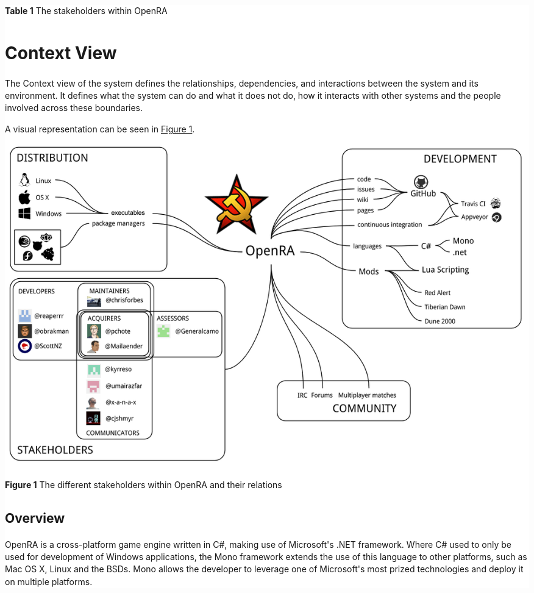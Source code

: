 **Table 1** The stakeholders within OpenRA



# Context View

The Context view of the system defines the relationships, dependencies, and interactions between the system and its environment.
It defines what the system can do and what it does not do, how it interacts with other systems and the people involved across these boundaries.

A visual representation can be seen in [Figure 1](#f1).

<a name="f1"></a>

![Context View](images/context_view.png)

**Figure 1** The different stakeholders within OpenRA and their relations

## Overview

OpenRA is a cross-platform game engine written in C#, making use of Microsoft's .NET framework.
Where C# used to only be used for development of Windows applications, the Mono framework extends the use of this language to other platforms, such as Mac OS X, Linux and the BSDs.
Mono allows the developer to leverage one of Microsoft's most prized technologies and deploy it on multiple platforms.
